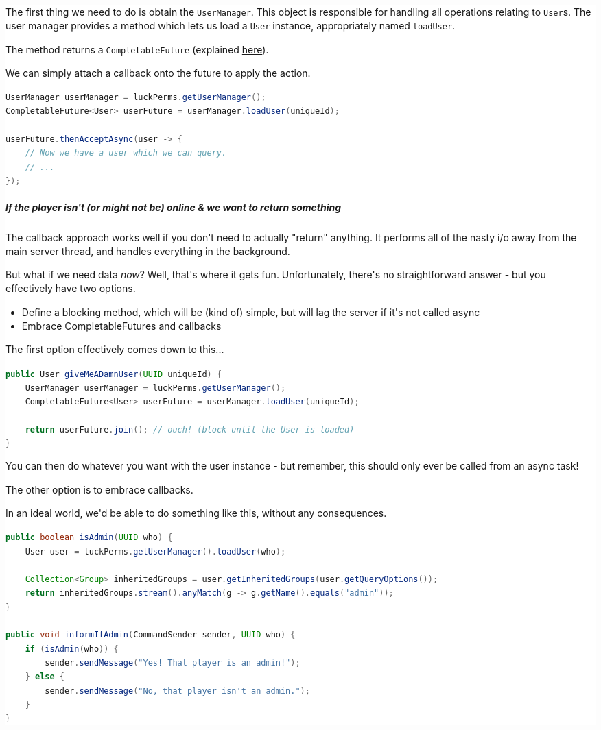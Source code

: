 The first thing we need to do is obtain the `UserManager`. This object is responsible for handling all operations relating to `User`s. The user manager provides a method which lets us load a `User` instance, appropriately named `loadUser`.

The method returns a `CompletableFuture` (explained [here](Developer-API#using-completablefutures)).

We can simply attach a callback onto the future to apply the action.

```java
UserManager userManager = luckPerms.getUserManager();
CompletableFuture<User> userFuture = userManager.loadUser(uniqueId);

userFuture.thenAcceptAsync(user -> {
    // Now we have a user which we can query.
    // ...
});
```

##### If the player isn't (or might not be) online & we want to return something

The callback approach works well if you don't need to actually "return" anything. It performs all of the nasty i/o away from the main server thread, and handles everything in the background.

But what if we need data *now*? Well, that's where it gets fun. Unfortunately, there's no straightforward answer - but you effectively have two options.

* Define a blocking method, which will be (kind of) simple, but will lag the server if it's not called async
* Embrace CompletableFutures and callbacks

The first option effectively comes down to this...

```java
public User giveMeADamnUser(UUID uniqueId) {
    UserManager userManager = luckPerms.getUserManager();
    CompletableFuture<User> userFuture = userManager.loadUser(uniqueId);

    return userFuture.join(); // ouch! (block until the User is loaded)
}
```

You can then do whatever you want with the user instance - but remember, this should only ever be called from an async task!

The other option is to embrace callbacks.

In an ideal world, we'd be able to do something like this, without any consequences.

```java
public boolean isAdmin(UUID who) {
    User user = luckPerms.getUserManager().loadUser(who);

    Collection<Group> inheritedGroups = user.getInheritedGroups(user.getQueryOptions());
    return inheritedGroups.stream().anyMatch(g -> g.getName().equals("admin"));
}

public void informIfAdmin(CommandSender sender, UUID who) {
    if (isAdmin(who)) {
        sender.sendMessage("Yes! That player is an admin!");
    } else {
        sender.sendMessage("No, that player isn't an admin.");
    }
}
```
